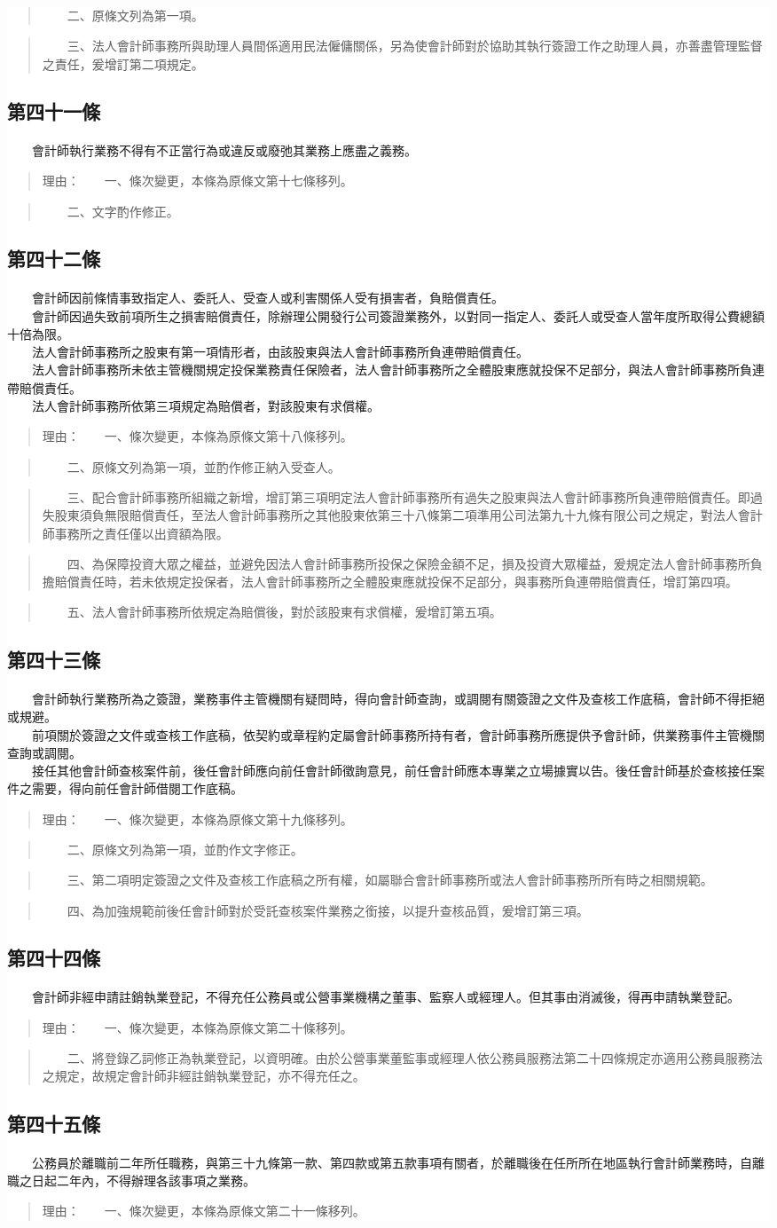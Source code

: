 > 　　二、原條文列為第一項。

> 　　三、法人會計師事務所與助理人員間係適用民法僱傭關係，另為使會計師對於協助其執行簽證工作之助理人員，亦善盡管理監督之責任，爰增訂第二項規定。



第四十一條 
-----------
　　會計師執行業務不得有不正當行為或違反或廢弛其業務上應盡之義務。  
> 理由：　　一、條次變更，本條為原條文第十七條移列。

> 　　二、文字酌作修正。



第四十二條 
-----------
　　會計師因前條情事致指定人、委託人、受查人或利害關係人受有損害者，負賠償責任。  
　　會計師因過失致前項所生之損害賠償責任，除辦理公開發行公司簽證業務外，以對同一指定人、委託人或受查人當年度所取得公費總額十倍為限。  
　　法人會計師事務所之股東有第一項情形者，由該股東與法人會計師事務所負連帶賠償責任。  
　　法人會計師事務所未依主管機關規定投保業務責任保險者，法人會計師事務所之全體股東應就投保不足部分，與法人會計師事務所負連帶賠償責任。  
　　法人會計師事務所依第三項規定為賠償者，對該股東有求償權。  
> 理由：　　一、條次變更，本條為原條文第十八條移列。

> 　　二、原條文列為第一項，並酌作修正納入受查人。

> 　　三、配合會計師事務所組織之新增，增訂第三項明定法人會計師事務所有過失之股東與法人會計師事務所負連帶賠償責任。即過失股東須負無限賠償責任，至法人會計師事務所之其他股東依第三十八條第二項準用公司法第九十九條有限公司之規定，對法人會計師事務所之責任僅以出資額為限。

> 　　四、為保障投資大眾之權益，並避免因法人會計師事務所投保之保險金額不足，損及投資大眾權益，爰規定法人會計師事務所負擔賠償責任時，若未依規定投保者，法人會計師事務所之全體股東應就投保不足部分，與事務所負連帶賠償責任，增訂第四項。

> 　　五、法人會計師事務所依規定為賠償後，對於該股東有求償權，爰增訂第五項。



第四十三條 
-----------
　　會計師執行業務所為之簽證，業務事件主管機關有疑問時，得向會計師查詢，或調閱有關簽證之文件及查核工作底稿，會計師不得拒絕或規避。  
　　前項關於簽證之文件或查核工作底稿，依契約或章程約定屬會計師事務所持有者，會計師事務所應提供予會計師，供業務事件主管機關查詢或調閱。  
　　接任其他會計師查核案件前，後任會計師應向前任會計師徵詢意見，前任會計師應本專業之立場據實以告。後任會計師基於查核接任案件之需要，得向前任會計師借閱工作底稿。  
> 理由：　　一、條次變更，本條為原條文第十九條移列。

> 　　二、原條文列為第一項，並酌作文字修正。

> 　　三、第二項明定簽證之文件及查核工作底稿之所有權，如屬聯合會計師事務所或法人會計師事務所所有時之相關規範。

> 　　四、為加強規範前後任會計師對於受託查核案件業務之銜接，以提升查核品質，爰增訂第三項。



第四十四條 
-----------
　　會計師非經申請註銷執業登記，不得充任公務員或公營事業機構之董事、監察人或經理人。但其事由消滅後，得再申請執業登記。  
> 理由：　　一、條次變更，本條為原條文第二十條移列。

> 　　二、將登錄乙詞修正為執業登記，以資明確。由於公營事業董監事或經理人依公務員服務法第二十四條規定亦適用公務員服務法之規定，故規定會計師非經註銷執業登記，亦不得充任之。



第四十五條 
-----------
　　公務員於離職前二年所任職務，與第三十九條第一款、第四款或第五款事項有關者，於離職後在任所所在地區執行會計師業務時，自離職之日起二年內，不得辦理各該事項之業務。  
> 理由：　　一、條次變更，本條為原條文第二十一條移列。
